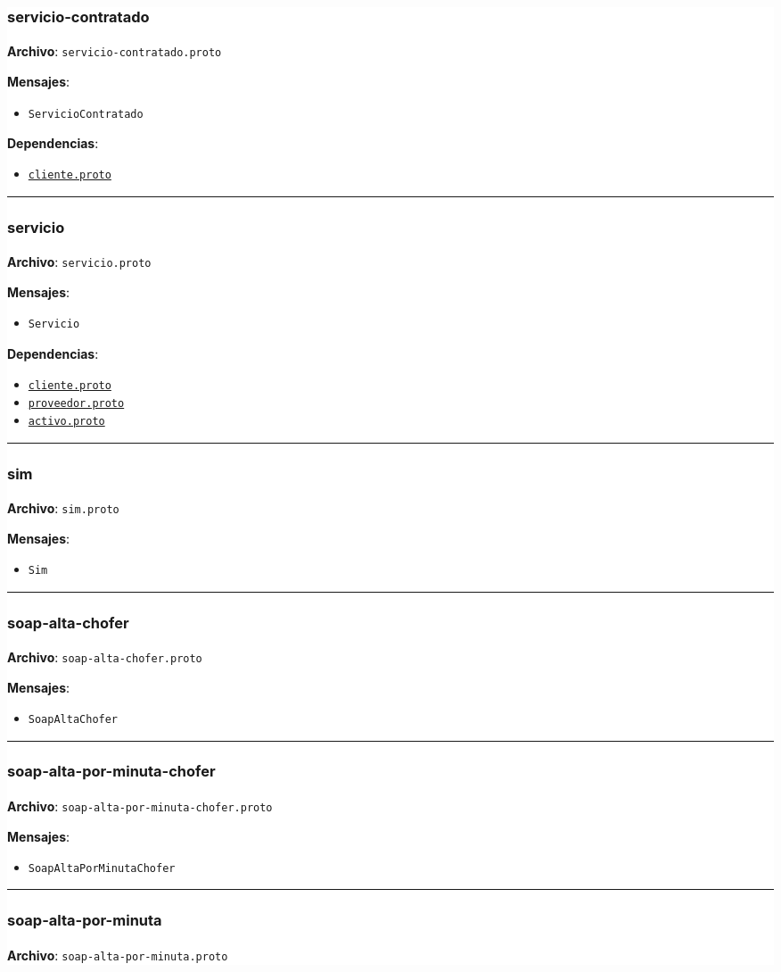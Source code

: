 
### servicio-contratado

**Archivo**: `servicio-contratado.proto`

**Mensajes**:
- `ServicioContratado`

**Dependencias**:
- [`cliente.proto`](#cliente)

---

### servicio

**Archivo**: `servicio.proto`

**Mensajes**:
- `Servicio`

**Dependencias**:
- [`cliente.proto`](#cliente)
- [`proveedor.proto`](#proveedor)
- [`activo.proto`](#activo)

---

### sim

**Archivo**: `sim.proto`

**Mensajes**:
- `Sim`

---

### soap-alta-chofer

**Archivo**: `soap-alta-chofer.proto`

**Mensajes**:
- `SoapAltaChofer`

---

### soap-alta-por-minuta-chofer

**Archivo**: `soap-alta-por-minuta-chofer.proto`

**Mensajes**:
- `SoapAltaPorMinutaChofer`

---

### soap-alta-por-minuta

**Archivo**: `soap-alta-por-minuta.proto`
